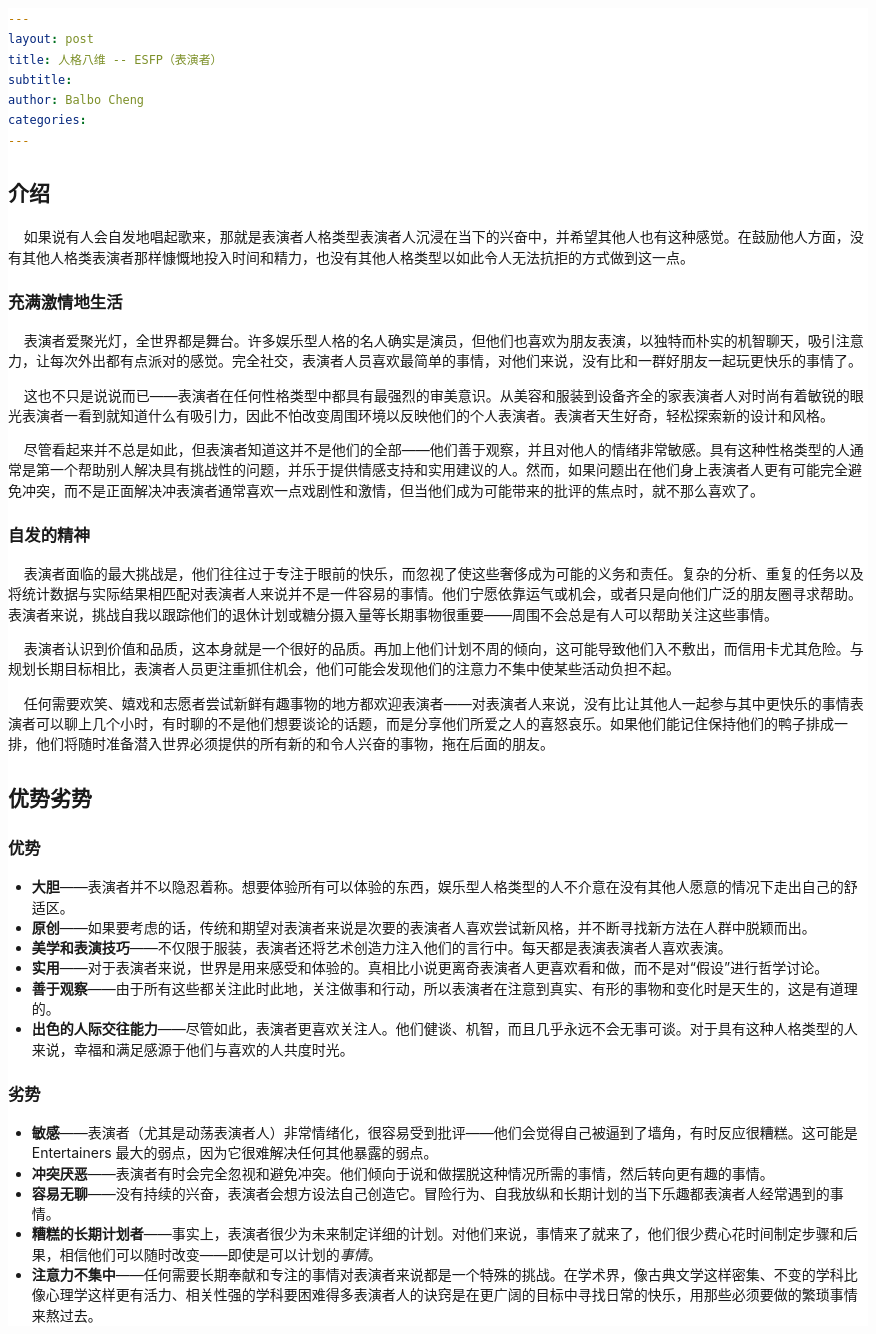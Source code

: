 ```yaml
---
layout: post
title: 人格八维 -- ESFP（表演者）
subtitle: 
author: Balbo Cheng
categories: 
---
```


## 介绍

    如果说有人会自发地唱起歌来，那就是表演者人格类型表演者人沉浸在当下的兴奋中，并希望其他人也有这种感觉。在鼓励他人方面，没有其他人格类表演者那样慷慨地投入时间和精力，也没有其他人格类型以如此令人无法抗拒的方式做到这一点。

### 充满激情地生活

    表演者爱聚光灯，全世界都是舞台。许多娱乐型人格的名人确实是演员，但他们也喜欢为朋友表演，以独特而朴实的机智聊天，吸引注意力，让每次外出都有点派对的感觉。完全社交，表演者人员喜欢最简单的事情，对他们来说，没有比和一群好朋友一起玩更快乐的事情了。

    这也不只是说说而已——表演者在任何性格类型中都具有最强烈的审美意识。从美容和服装到设备齐全的家表演者人对时尚有着敏锐的眼光表演者一看到就知道什么有吸引力，因此不怕改变周围环境以反映他们的个人表演者。表演者天生好奇，轻松探索新的设计和风格。

    尽管看起来并不总是如此，但表演者知道这并不是他们的全部——他们善于观察，并且对他人的情绪非常敏感。具有这种性格类型的人通常是第一个帮助别人解决具有挑战性的问题，并乐于提供情感支持和实用建议的人。然而，如果问题出在他们身上表演者人更有可能完全避免冲突，而不是正面解决冲表演者通常喜欢一点戏剧性和激情，但当他们成为可能带来的批评的焦点时，就不那么喜欢了。

### 自发的精神

    表演者面临的最大挑战是，他们往往过于专注于眼前的快乐，而忽视了使这些奢侈成为可能的义务和责任。复杂的分析、重复的任务以及将统计数据与实际结果相匹配对表演者人来说并不是一件容易的事情。他们宁愿依靠运气或机会，或者只是向他们广泛的朋友圈寻求帮助。表演者来说，挑战自我以跟踪他们的退休计划或糖分摄入量等长期事物很重要——周围不会总是有人可以帮助关注这些事情。

    表演者认识到价值和品质，这本身就是一个很好的品质。再加上他们计划不周的倾向，这可能导致他们入不敷出，而信用卡尤其危险。与规划长期目标相比，表演者人员更注重抓住机会，他们可能会发现他们的注意力不集中使某些活动负担不起。

    任何需要欢笑、嬉戏和志愿者尝试新鲜有趣事物的地方都欢迎表演者——对表演者人来说，没有比让其他人一起参与其中更快乐的事情表演者可以聊上几个小时，有时聊的不是他们想要谈论的话题，而是分享他们所爱之人的喜怒哀乐。如果他们能记住保持他们的鸭子排成一排，他们将随时准备潜入世界必须提供的所有新的和令人兴奋的事物，拖在后面的朋友。

## 优势劣势

### 优势

- **大胆**——表演者并不以隐忍着称。想要体验所有可以体验的东西，娱乐型人格类型的人不介意在没有其他人愿意的情况下走出自己的舒适区。
- **原创**——如果要考虑的话，传统和期望对表演者来说是次要的表演者人喜欢尝试新风格，并不断寻找新方法在人群中脱颖而出。
- **美学和表演技巧**——不仅限于服装，表演者还将艺术创造力注入他们的言行中。每天都是表演表演者人喜欢表演。
- **实用**——对于表演者来说，世界是用来感受和体验的。真相比小说更离奇表演者人更喜欢看和做，而不是对“假设”进行哲学讨论。
- **善于观察**——由于所有这些都关注此时此地，关注做事和行动，所以表演者在注意到真实、有形的事物和变化时是天生的，这是有道理的。
- **出色的人际交往能力**——尽管如此，表演者更喜欢关注人。他们健谈、机智，而且几乎永远不会无事可谈。对于具有这种人格类型的人来说，幸福和满足感源于他们与喜欢的人共度时光。

### 劣势

- **敏感**——表演者（尤其是动荡表演者人）非常情绪化，很容易受到批评——他们会觉得自己被逼到了墙角，有时反应很糟糕。这可能是 Entertainers 最大的弱点，因为它很难解决任何其他暴露的弱点。
- **冲突厌恶**——表演者有时会完全忽视和避免冲突。他们倾向于说和做摆脱这种情况所需的事情，然后转向更有趣的事情。
- **容易无聊**——没有持续的兴奋，表演者会想方设法自己创造它。冒险行为、自我放纵和长期计划的当下乐趣都表演者人经常遇到的事情。
- **糟糕的长期计划者**——事实上，表演者很少为未来制定详细的计划。对他们来说，事情来了就来了，他们很少费心花时间制定步骤和后果，相信他们可以随时改变——即使是可以计划的*事情*。
- **注意力不集中**——任何需要长期奉献和专注的事情对表演者来说都是一个特殊的挑战。在学术界，像古典文学这样密集、不变的学科比像心理学这样更有活力、相关性强的学科要困难得多表演者人的诀窍是在更广阔的目标中寻找日常的快乐，用那些必须要做的繁琐事情来熬过去。
